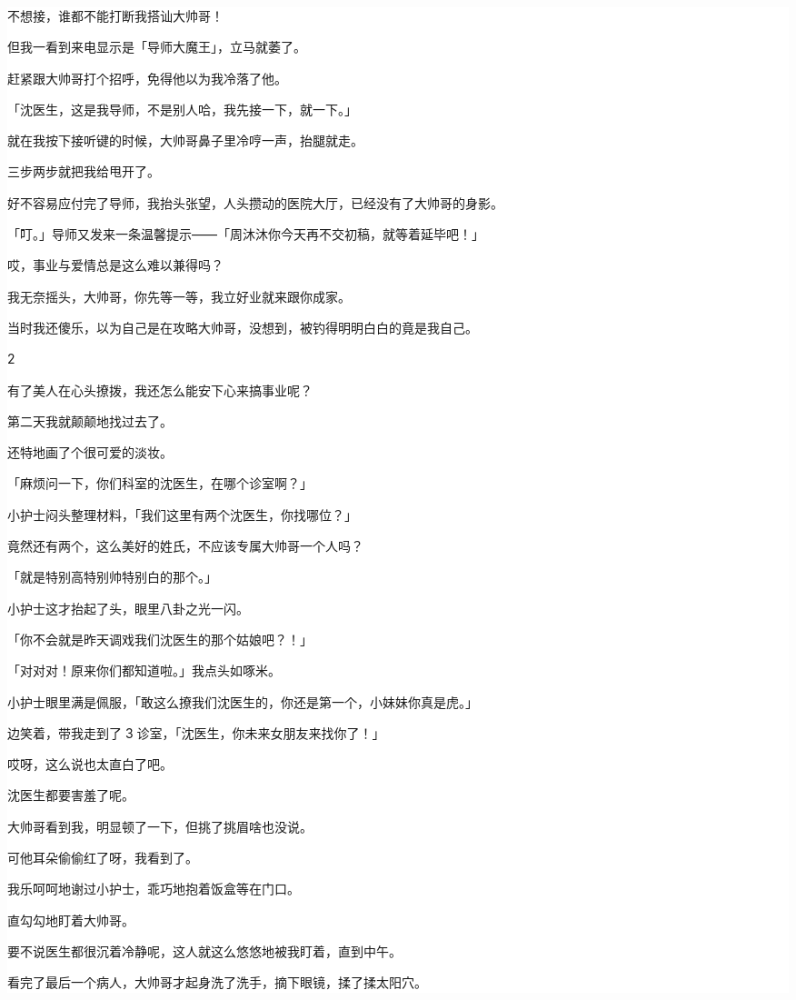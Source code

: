 不想接，谁都不能打断我搭讪大帅哥！

但我一看到来电显示是「导师大魔王」，立马就萎了。

赶紧跟大帅哥打个招呼，免得他以为我冷落了他。

「沈医生，这是我导师，不是别人哈，我先接一下，就一下。」

就在我按下接听键的时候，大帅哥鼻子里冷哼一声，抬腿就走。

三步两步就把我给甩开了。

好不容易应付完了导师，我抬头张望，人头攒动的医院大厅，已经没有了大帅哥的身影。

「叮。」导师又发来一条温馨提示——「周沐沐你今天再不交初稿，就等着延毕吧！」

哎，事业与爱情总是这么难以兼得吗？

我无奈摇头，大帅哥，你先等一等，我立好业就来跟你成家。

当时我还傻乐，以为自己是在攻略大帅哥，没想到，被钓得明明白白的竟是我自己。

 

2

有了美人在心头撩拨，我还怎么能安下心来搞事业呢？

第二天我就颠颠地找过去了。

还特地画了个很可爱的淡妆。

「麻烦问一下，你们科室的沈医生，在哪个诊室啊？」

小护士闷头整理材料，「我们这里有两个沈医生，你找哪位？」

竟然还有两个，这么美好的姓氏，不应该专属大帅哥一个人吗？

「就是特别高特别帅特别白的那个。」

小护士这才抬起了头，眼里八卦之光一闪。

「你不会就是昨天调戏我们沈医生的那个姑娘吧？！」

「对对对！原来你们都知道啦。」我点头如啄米。

小护士眼里满是佩服，「敢这么撩我们沈医生的，你还是第一个，小妹妹你真是虎。」

边笑着，带我走到了 3 诊室，「沈医生，你未来女朋友来找你了！」

哎呀，这么说也太直白了吧。

沈医生都要害羞了呢。

大帅哥看到我，明显顿了一下，但挑了挑眉啥也没说。

可他耳朵偷偷红了呀，我看到了。

我乐呵呵地谢过小护士，乖巧地抱着饭盒等在门口。

直勾勾地盯着大帅哥。

要不说医生都很沉着冷静呢，这人就这么悠悠地被我盯着，直到中午。

看完了最后一个病人，大帅哥才起身洗了洗手，摘下眼镜，揉了揉太阳穴。
